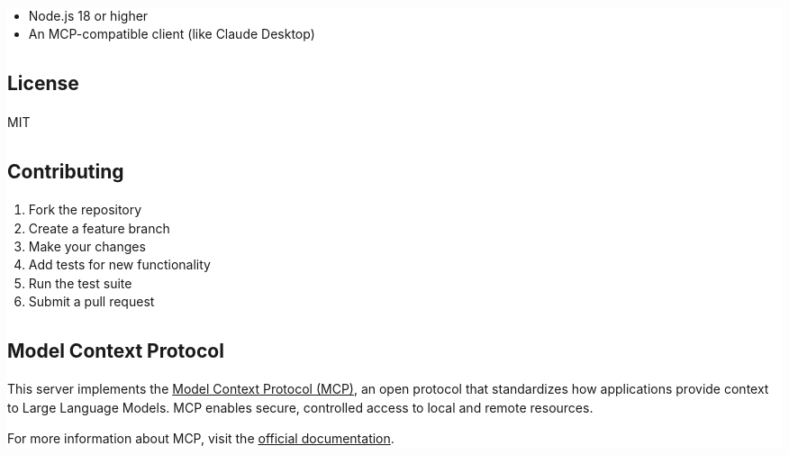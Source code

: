 - Node.js 18 or higher
- An MCP-compatible client (like Claude Desktop)

## License

MIT

## Contributing

1. Fork the repository
2. Create a feature branch
3. Make your changes
4. Add tests for new functionality
5. Run the test suite
6. Submit a pull request

## Model Context Protocol

This server implements the [Model Context Protocol (MCP)](https://modelcontextprotocol.io/), an open protocol that standardizes how applications provide context to Large Language Models. MCP enables secure, controlled access to local and remote resources.

For more information about MCP, visit the [official documentation](https://modelcontextprotocol.io/introduction).
